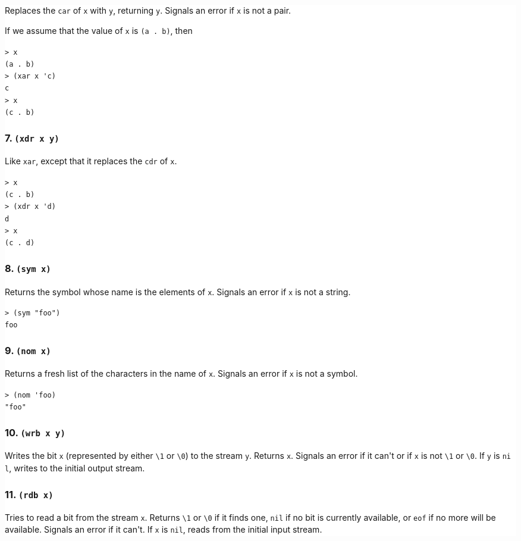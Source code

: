 Replaces the `car` of `x` with `y`, returning `y`. Signals an error if `x` is
not a pair.

If we assume that the value of `x` is `(a . b)`, then

```
> x
(a . b)
> (xar x 'c)
c
> x
(c . b)
```

### 7. `(xdr x y)`

Like `xar`, except that it replaces the `cdr` of `x`.

```
> x
(c . b)
> (xdr x 'd)
d
> x
(c . d)
```

### 8. `(sym x)`

Returns the symbol whose name is the elements of `x`. Signals an error
if `x` is not a string.

```
> (sym "foo")
foo
```

### 9. `(nom x)`

Returns a fresh list of the characters in the name of `x`. Signals an
error if `x` is not a symbol.

```
> (nom 'foo)
"foo"
```

### 10. `(wrb x y)`

Writes the bit `x` (represented by either `\1` or `\0`) to the stream `y`.
Returns `x`. Signals an error if it can't or if `x` is not `\1` or `\0`. If `y`
is `nil`, writes to the initial output stream.

### 11. `(rdb x)`

Tries to read a bit from the stream `x`. Returns `\1` or `\0` if it finds
one, `nil` if no bit is currently available, or `eof` if no more will be
available. Signals an error if it can't. If `x` is `nil`, reads from the
initial input stream.

